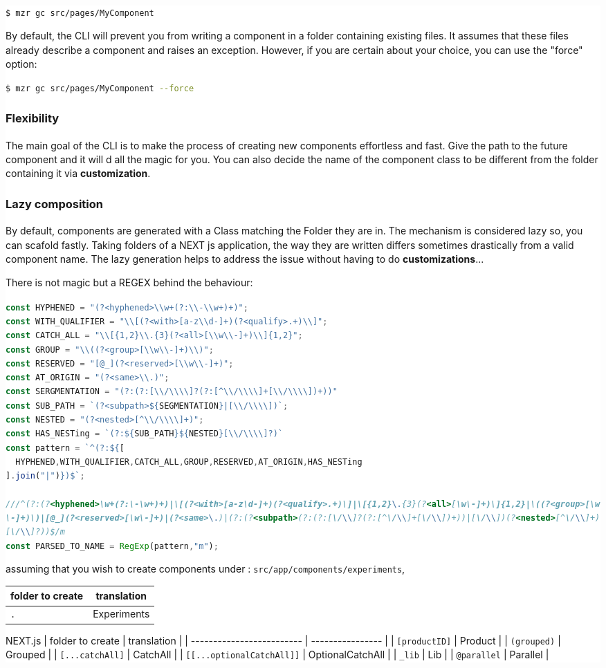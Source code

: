 ```bash
$ mzr gc src/pages/MyComponent
```

By default, the CLI will prevent you from writing a component in a folder containing existing files. It assumes that these files already describe a component and raises an exception. However, if you are certain about your choice, you can use the "force" option:

```bash
$ mzr gc src/pages/MyComponent --force
```

### Flexibility
The main goal of the CLI is to make the process of creating new components effortless and fast. Give the path to the future component and it will d all the magic for you.
You can also decide the name of the component class to be different from the folder containing it via **customization**.

### Lazy composition
By default, components are generated with a Class matching the Folder they are in. The mechanism is considered lazy so, you can scafold fastly. Taking folders of a NEXT js application, the way they are written differs sometimes drastically from a valid component name. The lazy generation helps to address the issue without having to do **customizations**...

There is not magic but a REGEX behind the behaviour:
```js
const HYPHENED = "(?<hyphened>\\w+(?:\\-\\w+)+)";
const WITH_QUALIFIER = "\\[(?<with>[a-z\\d-]+)(?<qualify>.+)\\]";
const CATCH_ALL = "\\[{1,2}\\.{3}(?<all>[\\w\\-]+)\\]{1,2}";
const GROUP = "\\((?<group>[\\w\\-]+)\\)";
const RESERVED = "[@_](?<reserved>[\\w\\-]+)";
const AT_ORIGIN = "(?<same>\\.)";
const SERGMENTATION = "(?:(?:[\\/\\\\]?(?:[^\\/\\\\]+[\\/\\\\])+))"
const SUB_PATH = `(?<subpath>${SEGMENTATION}|[\\/\\\\])`;
const NESTED = "(?<nested>[^\\/\\\\]+)";
const HAS_NESTing = `(?:${SUB_PATH}${NESTED}[\\/\\\\]?)`
const pattern = `^(?:${[
  HYPHENED,WITH_QUALIFIER,CATCH_ALL,GROUP,RESERVED,AT_ORIGIN,HAS_NESTing
].join("|")})$`;

///^(?:(?<hyphened>\w+(?:\-\w+)+)|\[(?<with>[a-z\d-]+)(?<qualify>.+)\]|\[{1,2}\.{3}(?<all>[\w\-]+)\]{1,2}|\((?<group>[\w\-]+)\)|[@_](?<reserved>[\w\-]+)|(?<same>\.)|(?:(?<subpath>(?:(?:[\/\\]?(?:[^\/\\]+[\/\\])+))|[\/\\])(?<nested>[^\/\\]+)[\/\\]?))$/m
const PARSED_TO_NAME = RegExp(pattern,"m");
```

assuming that you wish to create components under : `src/app/components/experiments`,

| folder to create | translation |
| ---------------- | ----------- |
| `.`              | Experiments |


NEXT.js
| folder to create          | translation      |
| ------------------------- | ---------------- |
| `[productID]`             | Product          |
| `(grouped)`               | Grouped          |
| `[...catchAll]`           | CatchAll         |
| `[[...optionalCatchAll]]` | OptionalCatchAll |
| `_lib`                    | Lib              |
| `@parallel`               | Parallel         |
